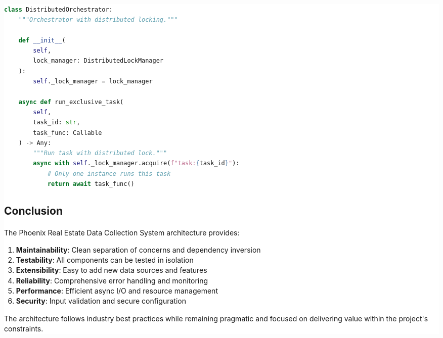 ```python
class DistributedOrchestrator:
    """Orchestrator with distributed locking."""
    
    def __init__(
        self,
        lock_manager: DistributedLockManager
    ):
        self._lock_manager = lock_manager
    
    async def run_exclusive_task(
        self,
        task_id: str,
        task_func: Callable
    ) -> Any:
        """Run task with distributed lock."""
        async with self._lock_manager.acquire(f"task:{task_id}"):
            # Only one instance runs this task
            return await task_func()
```

## Conclusion

The Phoenix Real Estate Data Collection System architecture provides:

1. **Maintainability**: Clean separation of concerns and dependency inversion
2. **Testability**: All components can be tested in isolation
3. **Extensibility**: Easy to add new data sources and features
4. **Reliability**: Comprehensive error handling and monitoring
5. **Performance**: Efficient async I/O and resource management
6. **Security**: Input validation and secure configuration

The architecture follows industry best practices while remaining pragmatic and focused on delivering value within the project's constraints.